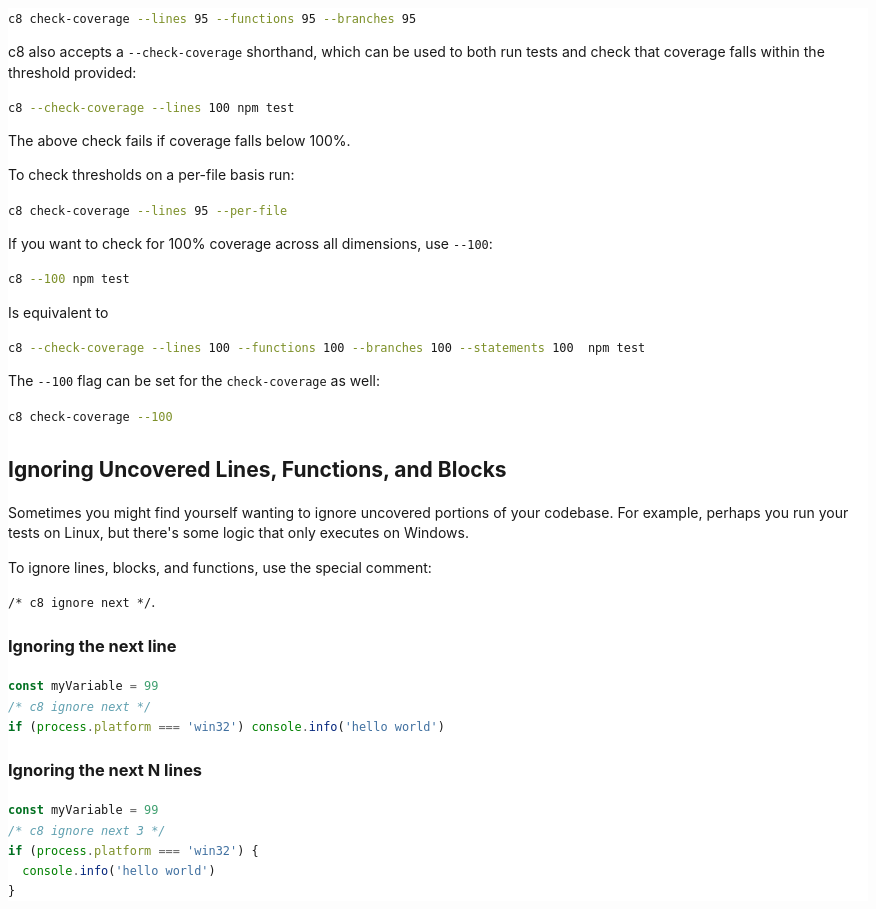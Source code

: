 ```sh
c8 check-coverage --lines 95 --functions 95 --branches 95
```

c8 also accepts a `--check-coverage` shorthand, which can be used to
both run tests and check that coverage falls within the threshold provided:

```sh
c8 --check-coverage --lines 100 npm test
```

The above check fails if coverage falls below 100%.

To check thresholds on a per-file basis run:

```sh
c8 check-coverage --lines 95 --per-file
```

If you want to check for 100% coverage across all dimensions, use `--100`:

```sh
c8 --100 npm test
```

Is equivalent to

```sh
c8 --check-coverage --lines 100 --functions 100 --branches 100 --statements 100  npm test
```

The `--100` flag can be set for the `check-coverage` as well:

```sh
c8 check-coverage --100
```

## Ignoring Uncovered Lines, Functions, and Blocks

Sometimes you might find yourself wanting to ignore uncovered portions of your
codebase. For example, perhaps you run your tests on Linux, but
there's some logic that only executes on Windows.

To ignore lines, blocks, and functions, use the special comment:

`/* c8 ignore next */`.

### Ignoring the next line

```js
const myVariable = 99
/* c8 ignore next */
if (process.platform === 'win32') console.info('hello world')
```

### Ignoring the next N lines

```js
const myVariable = 99
/* c8 ignore next 3 */
if (process.platform === 'win32') {
  console.info('hello world')
}
```

